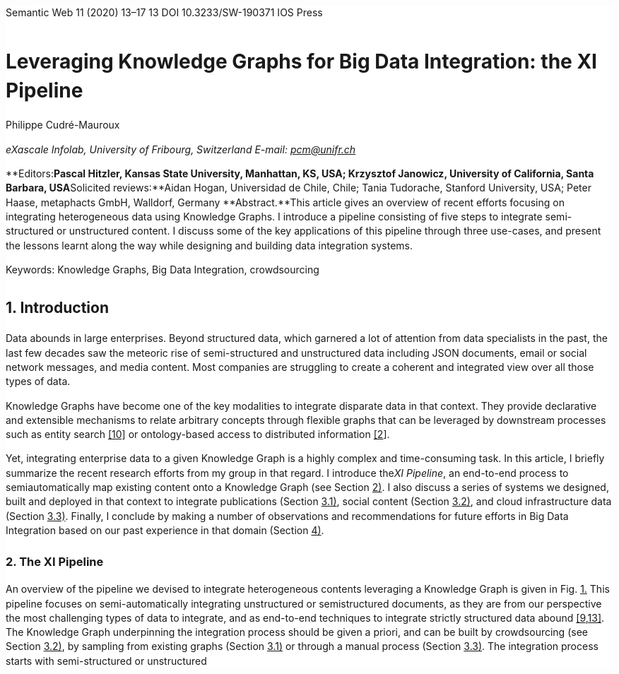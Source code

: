 


Semantic Web 11 (2020) 13–17 13 DOI 10.3233/SW-190371 IOS Press

# Leveraging Knowledge Graphs for Big Data Integration: the XI Pipeline

Philippe Cudré-Mauroux

*eXascale Infolab, University of Fribourg, Switzerland E-mail: [pcm@unifr.ch](mailto:pcm@unifr.ch)*

**Editors:**Pascal Hitzler, Kansas State University, Manhattan, KS, USA; Krzysztof Janowicz, University of California, Santa Barbara, USA**Solicited reviews:**Aidan Hogan, Universidad de Chile, Chile; Tania Tudorache, Stanford University, USA; Peter Haase, metaphacts GmbH, Walldorf, Germany
**Abstract.**This article gives an overview of recent efforts focusing on integrating heterogeneous data using Knowledge Graphs. I introduce a pipeline consisting of five steps to integrate semi-structured or unstructured content. I discuss some of the key applications of this pipeline through three use-cases, and present the lessons learnt along the way while designing and building data integration systems.

Keywords: Knowledge Graphs, Big Data Integration, crowdsourcing

## 1. Introduction

Data abounds in large enterprises. Beyond structured data, which garnered a lot of attention from data specialists in the past, the last few decades saw the meteoric rise of semi-structured and unstructured data including JSON documents, email or social network messages, and media content. Most companies are struggling to create a coherent and integrated view over all those types of data.

Knowledge Graphs have become one of the key modalities to integrate disparate data in that context. They provide declarative and extensible mechanisms to relate arbitrary concepts through flexible graphs that can be leveraged by downstream processes such as entity search [\[10\]](#page-3-0) or ontology-based access to distributed information [\[2](#page-3-1)].

Yet, integrating enterprise data to a given Knowledge Graph is a highly complex and time-consuming task. In this article, I briefly summarize the recent research efforts from my group in that regard. I introduce the*XI Pipeline*, an end-to-end process to semiautomatically map existing content onto a Knowledge Graph (see Section [2\)](#page-0-0). I also discuss a series of systems we designed, built and deployed in that context to integrate publications (Section [3.1\)](#page-2-0), social content (Section [3.2\)](#page-2-1), and cloud infrastructure data (Section [3.3\)](#page-2-2). Finally, I conclude by making a number of observations and recommendations for future efforts in Big Data Integration based on our past experience in that domain (Section [4\)](#page-2-3).

### <span id="page-0-0"></span>2. The XI Pipeline

An overview of the pipeline we devised to integrate heterogeneous contents leveraging a Knowledge Graph is given in Fig. [1.](#page-1-0) This pipeline focuses on semi-automatically integrating unstructured or semistructured documents, as they are from our perspective the most challenging types of data to integrate, and as end-to-end techniques to integrate strictly structured data abound [\[9](#page-3-2)[,13\]](#page-4-0). The Knowledge Graph underpinning the integration process should be given a priori, and can be built by crowdsourcing (see Section [3.2\)](#page-2-1), by sampling from existing graphs (Section [3.1\)](#page-2-0) or through a manual process (Section [3.3\)](#page-2-2). The integration process starts with semi-structured or unstructured
